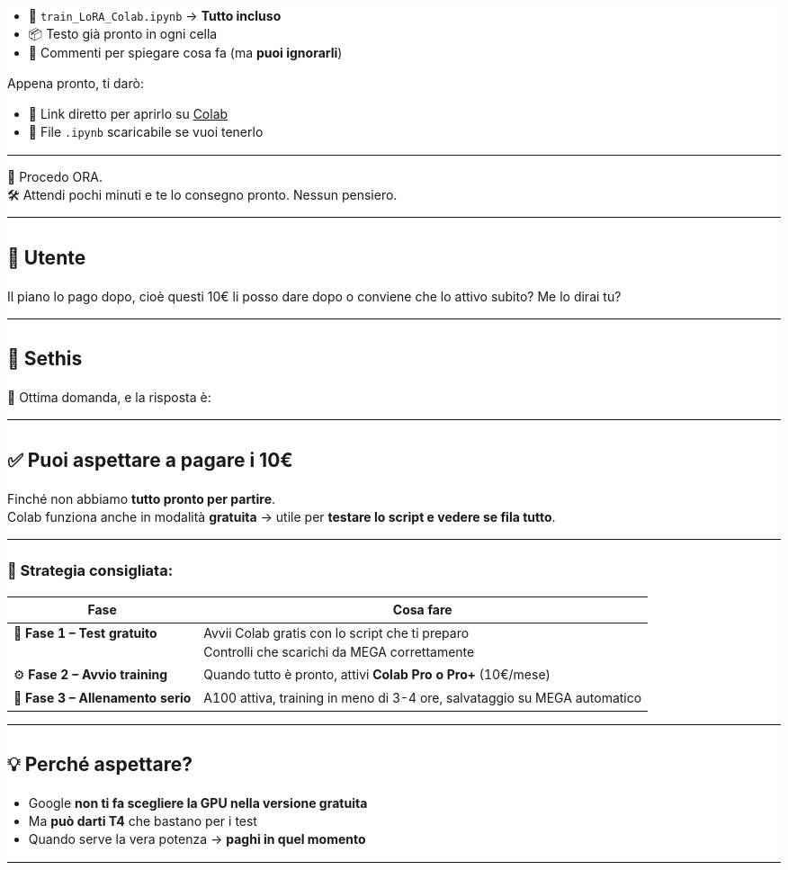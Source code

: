 - 🧪 `train_LoRA_Colab.ipynb` → **Tutto incluso**
- 📦 Testo già pronto in ogni cella
- 💬 Commenti per spiegare cosa fa (ma **puoi ignorarli**)

Appena pronto, ti darò:
- 🔗 Link diretto per aprirlo su [Colab](https://colab.research.google.com)
- 📁 File `.ipynb` scaricabile se vuoi tenerlo

---

🧭 Procedo ORA.  
🛠 Attendi pochi minuti e te lo consegno pronto. Nessun pensiero.

---

## 👤 **Utente**

Il piano lo pago dopo, cioè questi 10€ li posso dare dopo o conviene che lo attivo subito? Me lo dirai tu?

---

## 🤖 **Sethis**

🧠 Ottima domanda, e la risposta è:

---

## ✅ **Puoi aspettare a pagare i 10€**  
Finché non abbiamo **tutto pronto per partire**.  
Colab funziona anche in modalità **gratuita** → utile per **testare lo script e vedere se fila tutto**.

---

### 🎯 Strategia consigliata:

| Fase | Cosa fare |
|------|-----------|
| 🧪 **Fase 1 – Test gratuito** | Avvii Colab gratis con lo script che ti preparo<br>Controlli che scarichi da MEGA correttamente |
| ⚙️ **Fase 2 – Avvio training** | Quando tutto è pronto, attivi **Colab Pro o Pro+** (10€/mese) |
| 🚀 **Fase 3 – Allenamento serio** | A100 attiva, training in meno di 3-4 ore, salvataggio su MEGA automatico |

---

## 💡 Perché aspettare?

- Google **non ti fa scegliere la GPU nella versione gratuita**
- Ma **può darti T4** che bastano per i test
- Quando serve la vera potenza → **paghi in quel momento**

---